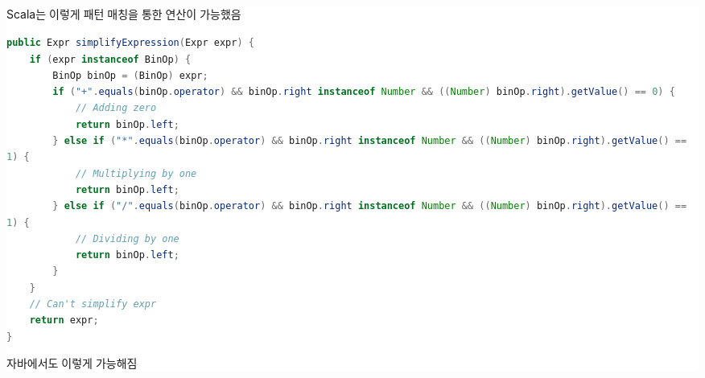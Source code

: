 Scala는 이렇게 패턴 매칭을 통한 연산이 가능했음

```java
public Expr simplifyExpression(Expr expr) {
    if (expr instanceof BinOp) {
        BinOp binOp = (BinOp) expr;
        if ("+".equals(binOp.operator) && binOp.right instanceof Number && ((Number) binOp.right).getValue() == 0) {
            // Adding zero
            return binOp.left;
        } else if ("*".equals(binOp.operator) && binOp.right instanceof Number && ((Number) binOp.right).getValue() == 1) {
            // Multiplying by one
            return binOp.left;
        } else if ("/".equals(binOp.operator) && binOp.right instanceof Number && ((Number) binOp.right).getValue() == 1) {
            // Dividing by one
            return binOp.left;
        }
    }
    // Can't simplify expr
    return expr;
}
```

자바에서도 이렇게 가능해짐